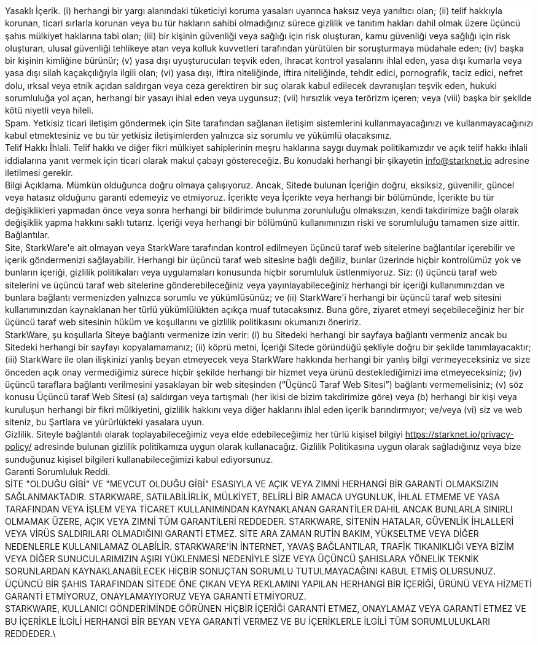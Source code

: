 Yasaklı İçerik. (i) herhangi bir yargı alanındaki tüketiciyi koruma yasaları uyarınca haksız veya yanıltıcı olan; (ii) telif hakkıyla korunan, ticari sırlarla korunan veya bu tür hakların sahibi olmadığınız sürece gizlilik ve tanıtım hakları dahil olmak üzere üçüncü şahıs mülkiyet haklarına tabi olan; (iii) bir kişinin güvenliği veya sağlığı için risk oluşturan, kamu güvenliği veya sağlığı için risk oluşturan, ulusal güvenliği tehlikeye atan veya kolluk kuvvetleri tarafından yürütülen bir soruşturmaya müdahale eden; (iv) başka bir kişinin kimliğine bürünür; (v) yasa dışı uyuşturucuları teşvik eden, ihracat kontrol yasalarını ihlal eden, yasa dışı kumarla veya yasa dışı silah kaçakçılığıyla ilgili olan; (vi) yasa dışı, iftira niteliğinde, iftira niteliğinde, tehdit edici, pornografik, taciz edici, nefret dolu, ırksal veya etnik açıdan saldırgan veya ceza gerektiren bir suç olarak kabul edilecek davranışları teşvik eden, hukuki sorumluluğa yol açan, herhangi bir yasayı ihlal eden veya uygunsuz; (vii) hırsızlık veya terörizm içeren; veya (viii) başka bir şekilde kötü niyetli veya hileli.\
Spam. Yetkisiz ticari iletişim göndermek için Site tarafından sağlanan iletişim sistemlerini kullanmayacağınızı ve kullanmayacağınızı kabul etmektesiniz ve bu tür yetkisiz iletişimlerden yalnızca siz sorumlu ve yükümlü olacaksınız.\
Telif Hakkı İhlali. Telif hakkı ve diğer fikri mülkiyet sahiplerinin meşru haklarına saygı duymak politikamızdır ve açık telif hakkı ihlali iddialarına yanıt vermek için ticari olarak makul çabayı göstereceğiz. Bu konudaki herhangi bir şikayetin info@starknet.io adresine iletilmesi gerekir.\
Bilgi Açıklama. Mümkün olduğunca doğru olmaya çalışıyoruz. Ancak, Sitede bulunan İçeriğin doğru, eksiksiz, güvenilir, güncel veya hatasız olduğunu garanti edemeyiz ve etmiyoruz. İçerikte veya İçerikte veya herhangi bir bölümünde, İçerikte bu tür değişiklikleri yapmadan önce veya sonra herhangi bir bildirimde bulunma zorunluluğu olmaksızın, kendi takdirimize bağlı olarak değişiklik yapma hakkını saklı tutarız. İçeriği veya herhangi bir bölümünü kullanımınızın riski ve sorumluluğu tamamen size aittir.\
Bağlantılar.\
Site, StarkWare'e ait olmayan veya StarkWare tarafından kontrol edilmeyen üçüncü taraf web sitelerine bağlantılar içerebilir ve içerik göndermenizi sağlayabilir. Herhangi bir üçüncü taraf web sitesine bağlı değiliz, bunlar üzerinde hiçbir kontrolümüz yok ve bunların içeriği, gizlilik politikaları veya uygulamaları konusunda hiçbir sorumluluk üstlenmiyoruz. Siz: (i) üçüncü taraf web sitelerini ve üçüncü taraf web sitelerine gönderebileceğiniz veya yayınlayabileceğiniz herhangi bir içeriği kullanımınızdan ve bunlara bağlantı vermenizden yalnızca sorumlu ve yükümlüsünüz; ve (ii) StarkWare'i herhangi bir üçüncü taraf web sitesini kullanımınızdan kaynaklanan her türlü yükümlülükten açıkça muaf tutacaksınız. Buna göre, ziyaret etmeyi seçebileceğiniz her bir üçüncü taraf web sitesinin hüküm ve koşullarını ve gizlilik politikasını okumanızı öneririz.\
StarkWare, şu koşullarla Siteye bağlantı vermenize izin verir: (i) bu Sitedeki herhangi bir sayfaya bağlantı vermeniz ancak bu Sitedeki herhangi bir sayfayı kopyalamamanız; (ii) köprü metni, İçeriği Sitede göründüğü şekliyle doğru bir şekilde tanımlayacaktır; (iii) StarkWare ile olan ilişkinizi yanlış beyan etmeyecek veya StarkWare hakkında herhangi bir yanlış bilgi vermeyeceksiniz ve size önceden açık onay vermediğimiz sürece hiçbir şekilde herhangi bir hizmet veya ürünü desteklediğimizi ima etmeyeceksiniz; (iv) üçüncü taraflara bağlantı verilmesini yasaklayan bir web sitesinden (“Üçüncü Taraf Web Sitesi”) bağlantı vermemelisiniz; (v) söz konusu Üçüncü taraf Web Sitesi (a) saldırgan veya tartışmalı (her ikisi de bizim takdirimize göre) veya (b) herhangi bir kişi veya kuruluşun herhangi bir fikri mülkiyetini, gizlilik hakkını veya diğer haklarını ihlal eden içerik barındırmıyor; ve/veya (vi) siz ve web siteniz, bu Şartlara ve yürürlükteki yasalara uyun.\
Gizlilik. Siteyle bağlantılı olarak toplayabileceğimiz veya elde edebileceğimiz her türlü kişisel bilgiyi https://starknet.io/privacy-policy/ adresinde bulunan gizlilik politikamıza uygun olarak kullanacağız. Gizlilik Politikasına uygun olarak sağladığınız veya bize sunduğunuz kişisel bilgileri kullanabileceğimizi kabul ediyorsunuz.\
Garanti Sorumluluk Reddi.\
SİTE "OLDUĞU GİBİ" VE "MEVCUT OLDUĞU GİBİ" ESASIYLA VE AÇIK VEYA ZIMNİ HERHANGİ BİR GARANTİ OLMAKSIZIN SAĞLANMAKTADIR. STARKWARE, SATILABİLİRLİK, MÜLKİYET, BELİRLİ BİR AMACA UYGUNLUK, İHLAL ETMEME VE YASA TARAFINDAN VEYA İŞLEM VEYA TİCARET KULLANIMINDAN KAYNAKLANAN GARANTİLER DAHİL ANCAK BUNLARLA SINIRLI OLMAMAK ÜZERE, AÇIK VEYA ZIMNİ TÜM GARANTİLERİ REDDEDER. STARKWARE, SİTENİN HATALAR, GÜVENLİK İHLALLERİ VEYA VİRÜS SALDIRILARI OLMADIĞINI GARANTİ ETMEZ. SİTE ARA ZAMAN RUTİN BAKIM, YÜKSELTME VEYA DİĞER NEDENLERLE KULLANILAMAZ OLABİLİR. STARKWARE'İN İNTERNET, YAVAŞ BAĞLANTILAR, TRAFİK TIKANIKLIĞI VEYA BİZİM VEYA DİĞER SUNUCULARIMIZIN AŞIRI YÜKLENMESİ NEDENİYLE SİZE VEYA ÜÇÜNCÜ ŞAHISLARA YÖNELİK TEKNİK SORUNLARDAN KAYNAKLANABİLECEK HİÇBİR SONUÇTAN SORUMLU TUTULMAYACAĞINI KABUL ETMİŞ OLURSUNUZ. ÜÇÜNCÜ BİR ŞAHIS TARAFINDAN SİTEDE ÖNE ÇIKAN VEYA REKLAMINI YAPILAN HERHANGİ BİR İÇERİĞİ, ÜRÜNÜ VEYA HİZMETİ GARANTİ ETMİYORUZ, ONAYLAMAYIYORUZ VEYA GARANTİ ETMİYORUZ.\
STARKWARE, KULLANICI GÖNDERİMİNDE GÖRÜNEN HİÇBİR İÇERİĞİ GARANTİ ETMEZ, ONAYLAMAZ VEYA GARANTİ ETMEZ VE BU İÇERİKLE İLGİLİ HERHANGİ BİR BEYAN VEYA GARANTİ VERMEZ VE BU İÇERİKLERLE İLGİLİ TÜM SORUMLULUKLARI REDDEDER.\